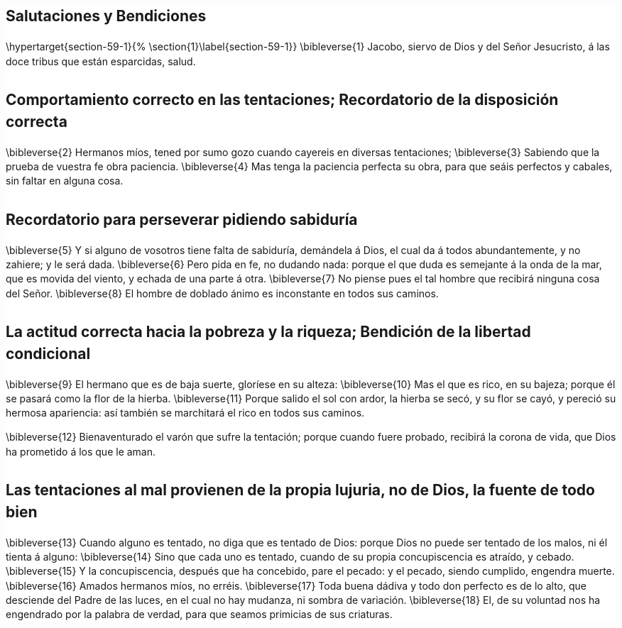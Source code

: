 ## Salutaciones y Bendiciones
\hypertarget{section-59-1}{%
\section{1}\label{section-59-1}}
\bibleverse{1} Jacobo, siervo de Dios y del Señor Jesucristo, á las doce tribus que están esparcidas, salud.

## Comportamiento correcto en las tentaciones; Recordatorio de la disposición correcta
 
\bibleverse{2} Hermanos míos, tened por sumo gozo cuando cayereis en diversas tentaciones; 
\bibleverse{3} Sabiendo que la prueba de vuestra fe obra paciencia. 
\bibleverse{4} Mas tenga la paciencia perfecta su obra, para que seáis perfectos y cabales, sin faltar en alguna cosa.

## Recordatorio para perseverar pidiendo sabiduría
 
\bibleverse{5} Y si alguno de vosotros tiene falta de sabiduría, demándela á Dios, el cual da á todos abundantemente, y no zahiere; y le será dada. 
\bibleverse{6} Pero pida en fe, no dudando nada: porque el que duda es semejante á la onda de la mar, que es movida del viento, y echada de una parte á otra. 
\bibleverse{7} No piense pues el tal hombre que recibirá ninguna cosa del Señor. 
\bibleverse{8} El hombre de doblado ánimo es inconstante en todos sus caminos.

## La actitud correcta hacia la pobreza y la riqueza; Bendición de la libertad condicional
 
\bibleverse{9} El hermano que es de baja suerte, gloríese en su alteza: 
\bibleverse{10} Mas el que es rico, en su bajeza; porque él se pasará como la flor de la hierba. 
\bibleverse{11} Porque salido el sol con ardor, la hierba se secó, y su flor se cayó, y pereció su hermosa apariencia: así también se marchitará el rico en todos sus caminos.

 
\bibleverse{12} Bienaventurado el varón que sufre la tentación; porque cuando fuere probado, recibirá la corona de vida, que Dios ha prometido á los que le aman.

## Las tentaciones al mal provienen de la propia lujuria, no de Dios, la fuente de todo bien
 
\bibleverse{13} Cuando alguno es tentado, no diga que es tentado de Dios: porque Dios no puede ser tentado de los malos, ni él tienta á alguno: 
\bibleverse{14} Sino que cada uno es tentado, cuando de su propia concupiscencia es atraído, y cebado. 
\bibleverse{15} Y la concupiscencia, después que ha concebido, pare el pecado: y el pecado, siendo cumplido, engendra muerte. 
\bibleverse{16} Amados hermanos míos, no erréis. 
\bibleverse{17} Toda buena dádiva y todo don perfecto es de lo alto, que desciende del Padre de las luces, en el cual no hay mudanza, ni sombra de variación. 
\bibleverse{18} El, de su voluntad nos ha engendrado por la palabra de verdad, para que seamos primicias de sus criaturas.
